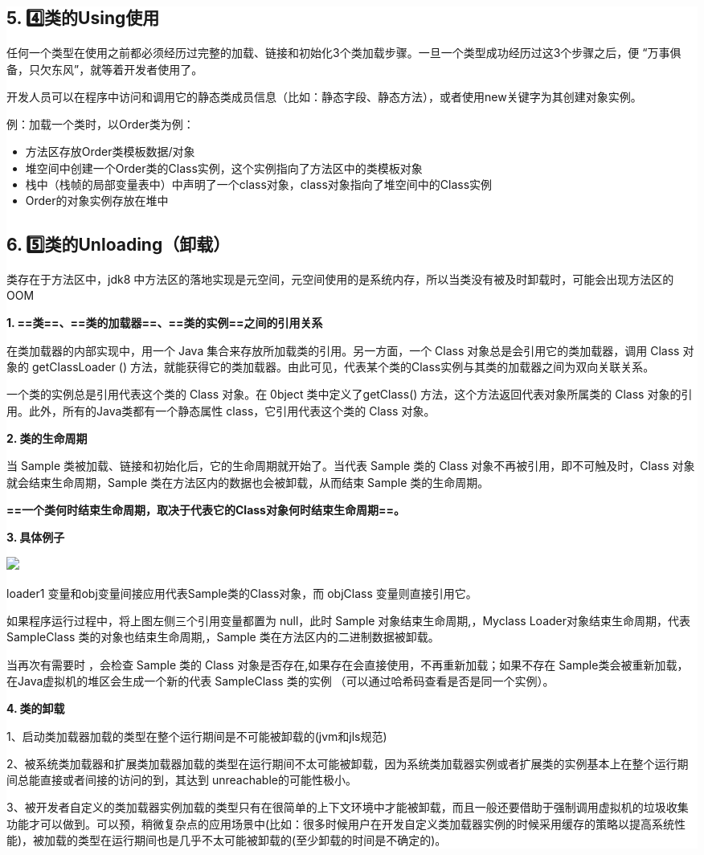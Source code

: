 

## 5. 4️⃣类的Using使用

任何一个类型在使用之前都必须经历过完整的加载、链接和初始化3个类加载步骤。一旦一个类型成功经历过这3个步骤之后，便 “万事俱备，只欠东风”，就等着开发者使用了。

开发人员可以在程序中访问和调用它的静态类成员信息（比如：静态字段、静态方法），或者使用new关键字为其创建对象实例。

例：加载一个类时，以Order类为例：

- 方法区存放Order类模板数据/对象
- 堆空间中创建一个Order类的Class实例，这个实例指向了方法区中的类模板对象
- 栈中（栈帧的局部变量表中）中声明了一个class对象，class对象指向了堆空间中的Class实例
- Order的对象实例存放在堆中
  



## 6. 5️⃣类的Unloading（卸载）

类存在于方法区中，jdk8 中方法区的落地实现是元空间，元空间使用的是系统内存，所以当类没有被及时卸载时，可能会出现方法区的 OOM

**1. ==类==、==类的加载器==、==类的实例==之间的引用关系**

在类加载器的内部实现中，用一个 Java 集合来存放所加载类的引用。另一方面，一个 Class 对象总是会引用它的类加载器，调用 Class 对象的 getClassLoader () 方法，就能获得它的类加载器。由此可见，代表某个类的Class实例与其类的加载器之间为双向关联关系。

一个类的实例总是引用代表这个类的 Class 对象。在 0bject 类中定义了getClass() 方法，这个方法返回代表对象所属类的 Class 对象的引用。此外，所有的Java类都有一个静态属性 class，它引用代表这个类的 Class 对象。



**2. 类的生命周期**

当 Sample 类被加载、链接和初始化后，它的生命周期就开始了。当代表 Sample 类的 Class 对象不再被引用，即不可触及时，Class 对象就会结束生命周期，Sample 类在方法区内的数据也会被卸载，从而结束 Sample 类的生命周期。

**==一个类何时结束生命周期，取决于代表它的Class对象何时结束生命周期==。**



**3. 具体例子**

![](https://gitee.com/eardh/picture/raw/master/jvm_img/202111011811409.png)

loader1 变量和obj变量间接应用代表Sample类的Class对象，而 objClass 变量则直接引用它。

如果程序运行过程中，将上图左侧三个引用变量都置为 null，此时 Sample 对象结束生命周期,，Myclass Loader对象结束生命周期，代表 SampleClass 类的对象也结束生命周期,，Sample 类在方法区内的二进制数据被卸载。

当再次有需要时 ，会检查 Sample 类的 Class 对象是否存在,如果存在会直接使用，不再重新加载；如果不存在 Sample类会被重新加载，在Java虚拟机的堆区会生成一个新的代表 SampleClass 类的实例 （可以通过哈希码查看是否是同一个实例）。



**4. 类的卸载**

1、启动类加载器加载的类型在整个运行期间是不可能被卸载的(jvm和jls规范)

2、被系统类加载器和扩展类加载器加载的类型在运行期间不太可能被卸载，因为系统类加载器实例或者扩展类的实例基本上在整个运行期间总能直接或者间接的访问的到，其达到 unreachable的可能性极小。

3、被开发者自定义的类加载器实例加载的类型只有在很简单的上下文环境中才能被卸载，而且一般还要借助于强制调用虚拟机的垃圾收集功能才可以做到。可以预，稍微复杂点的应用场景中(比如：很多时候用户在开发自定义类加载器实例的时候采用缓存的策略以提高系统性能)，被加载的类型在运行期间也是几乎不太可能被卸载的(至少卸载的时间是不确定的)。

